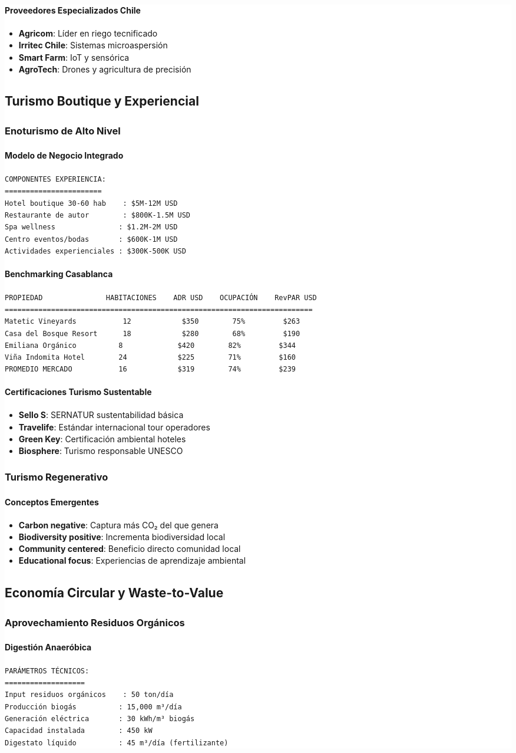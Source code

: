 #### Proveedores Especializados Chile
- **Agricom**: Líder en riego tecnificado
- **Irritec Chile**: Sistemas microaspersión
- **Smart Farm**: IoT y sensórica
- **AgroTech**: Drones y agricultura de precisión

## Turismo Boutique y Experiencial

### Enoturismo de Alto Nivel
#### Modelo de Negocio Integrado
```
COMPONENTES EXPERIENCIA:
=======================
Hotel boutique 30-60 hab    : $5M-12M USD
Restaurante de autor        : $800K-1.5M USD  
Spa wellness               : $1.2M-2M USD
Centro eventos/bodas       : $600K-1M USD
Actividades experienciales : $300K-500K USD
```

#### Benchmarking Casablanca
```
PROPIEDAD               HABITACIONES    ADR USD    OCUPACIÓN    RevPAR USD
=========================================================================
Matetic Vineyards           12            $350        75%         $263
Casa del Bosque Resort      18            $280        68%         $190
Emiliana Orgánico          8             $420        82%         $344
Viña Indomita Hotel        24            $225        71%         $160
PROMEDIO MERCADO           16            $319        74%         $239
```

#### Certificaciones Turismo Sustentable
- **Sello S**: SERNATUR sustentabilidad básica
- **Travelife**: Estándar internacional tour operadores
- **Green Key**: Certificación ambiental hoteles
- **Biosphere**: Turismo responsable UNESCO

### Turismo Regenerativo
#### Conceptos Emergentes
- **Carbon negative**: Captura más CO₂ del que genera
- **Biodiversity positive**: Incrementa biodiversidad local
- **Community centered**: Beneficio directo comunidad local
- **Educational focus**: Experiencias de aprendizaje ambiental

## Economía Circular y Waste-to-Value

### Aprovechamiento Residuos Orgánicos
#### Digestión Anaeróbica
```
PARÁMETROS TÉCNICOS:
===================
Input residuos orgánicos    : 50 ton/día
Producción biogás          : 15,000 m³/día
Generación eléctrica       : 30 kWh/m³ biogás
Capacidad instalada        : 450 kW
Digestato líquido          : 45 m³/día (fertilizante)
```

